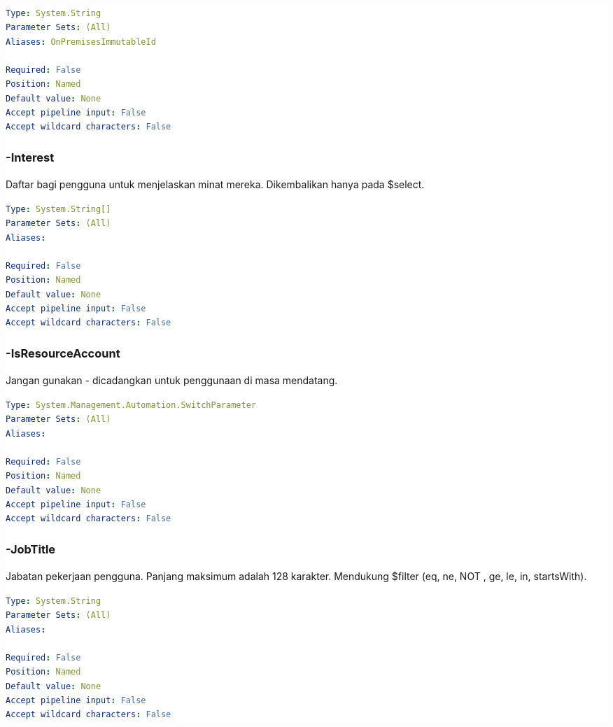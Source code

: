 ```yaml
Type: System.String
Parameter Sets: (All)
Aliases: OnPremisesImmutableId

Required: False
Position: Named
Default value: None
Accept pipeline input: False
Accept wildcard characters: False
```

### -Interest
Daftar bagi pengguna untuk menjelaskan minat mereka.
Dikembalikan hanya pada $select.

```yaml
Type: System.String[]
Parameter Sets: (All)
Aliases:

Required: False
Position: Named
Default value: None
Accept pipeline input: False
Accept wildcard characters: False
```

### -IsResourceAccount
Jangan gunakan - dicadangkan untuk penggunaan di masa mendatang.

```yaml
Type: System.Management.Automation.SwitchParameter
Parameter Sets: (All)
Aliases:

Required: False
Position: Named
Default value: None
Accept pipeline input: False
Accept wildcard characters: False
```

### -JobTitle
Jabatan pekerjaan pengguna.
Panjang maksimum adalah 128 karakter.
Mendukung $filter (eq, ne, NOT , ge, le, in, startsWith).

```yaml
Type: System.String
Parameter Sets: (All)
Aliases:

Required: False
Position: Named
Default value: None
Accept pipeline input: False
Accept wildcard characters: False
```
